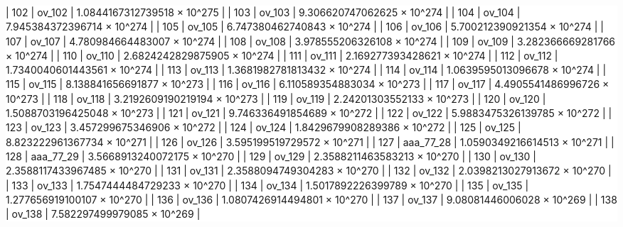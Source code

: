 | 102 | ov_102 | 1.0844167312739518 × 10^275 |
| 103 | ov_103 | 9.306620747062625 × 10^274 |
| 104 | ov_104 | 7.945384372396714 × 10^274 |
| 105 | ov_105 | 6.747380462740843 × 10^274 |
| 106 | ov_106 | 5.700212390921354 × 10^274 |
| 107 | ov_107 | 4.780984664483007 × 10^274 |
| 108 | ov_108 | 3.978555206326108 × 10^274 |
| 109 | ov_109 | 3.282366669281766 × 10^274 |
| 110 | ov_110 | 2.6824242829875905 × 10^274 |
| 111 | ov_111 | 2.169277393428621 × 10^274 |
| 112 | ov_112 | 1.7340040601443561 × 10^274 |
| 113 | ov_113 | 1.3681982781813432 × 10^274 |
| 114 | ov_114 | 1.0639595013096678 × 10^274 |
| 115 | ov_115 | 8.138841656691877 × 10^273 |
| 116 | ov_116 | 6.110589354883034 × 10^273 |
| 117 | ov_117 | 4.4905541486996726 × 10^273 |
| 118 | ov_118 | 3.2192609190219194 × 10^273 |
| 119 | ov_119 | 2.24201303552133 × 10^273 |
| 120 | ov_120 | 1.5088703196425048 × 10^273 |
| 121 | ov_121 | 9.746336491854689 × 10^272 |
| 122 | ov_122 | 5.9883475326139785 × 10^272 |
| 123 | ov_123 | 3.457299675346906 × 10^272 |
| 124 | ov_124 | 1.8429679908289386 × 10^272 |
| 125 | ov_125 | 8.823222961367734 × 10^271 |
| 126 | ov_126 | 3.595199519729572 × 10^271 |
| 127 | aaa_77_28 | 1.0590349216614513 × 10^271 |
| 128 | aaa_77_29 | 3.5668913240072175 × 10^270 |
| 129 | ov_129 | 2.3588211463583213 × 10^270 |
| 130 | ov_130 | 2.3588117433967485 × 10^270 |
| 131 | ov_131 | 2.3588094749304283 × 10^270 |
| 132 | ov_132 | 2.0398213027913672 × 10^270 |
| 133 | ov_133 | 1.7547444484729233 × 10^270 |
| 134 | ov_134 | 1.5017892226399789 × 10^270 |
| 135 | ov_135 | 1.277656919100107 × 10^270 |
| 136 | ov_136 | 1.0807426914494801 × 10^270 |
| 137 | ov_137 | 9.08081446006028 × 10^269 |
| 138 | ov_138 | 7.582297499979085 × 10^269 |